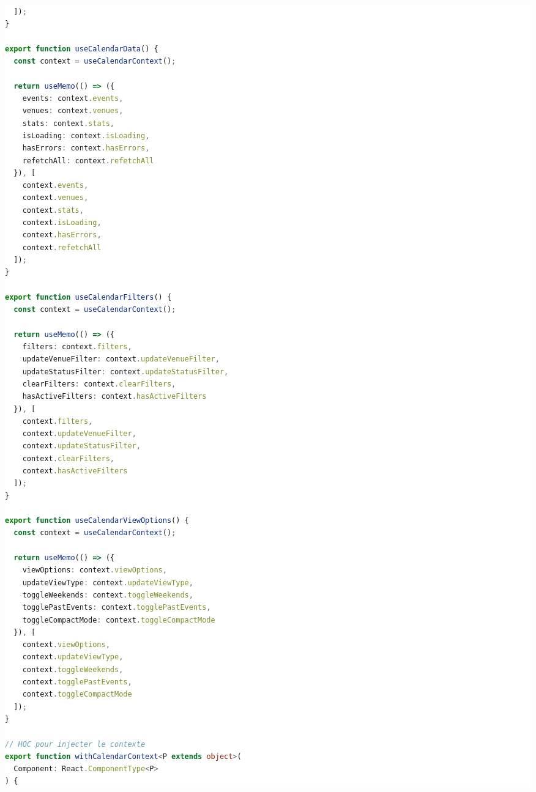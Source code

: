 ```typescript
  ]);
}

export function useCalendarData() {
  const context = useCalendarContext();
  
  return useMemo(() => ({
    events: context.events,
    venues: context.venues,
    stats: context.stats,
    isLoading: context.isLoading,
    hasErrors: context.hasErrors,
    refetchAll: context.refetchAll
  }), [
    context.events,
    context.venues,
    context.stats,
    context.isLoading,
    context.hasErrors,
    context.refetchAll
  ]);
}

export function useCalendarFilters() {
  const context = useCalendarContext();
  
  return useMemo(() => ({
    filters: context.filters,
    updateVenueFilter: context.updateVenueFilter,
    updateStatusFilter: context.updateStatusFilter,
    clearFilters: context.clearFilters,
    hasActiveFilters: context.hasActiveFilters
  }), [
    context.filters,
    context.updateVenueFilter,
    context.updateStatusFilter,
    context.clearFilters,
    context.hasActiveFilters
  ]);
}

export function useCalendarViewOptions() {
  const context = useCalendarContext();
  
  return useMemo(() => ({
    viewOptions: context.viewOptions,
    updateViewType: context.updateViewType,
    toggleWeekends: context.toggleWeekends,
    togglePastEvents: context.togglePastEvents,
    toggleCompactMode: context.toggleCompactMode
  }), [
    context.viewOptions,
    context.updateViewType,
    context.toggleWeekends,
    context.togglePastEvents,
    context.toggleCompactMode
  ]);
}

// HOC pour injecter le contexte
export function withCalendarContext<P extends object>(
  Component: React.ComponentType<P>
) {
```
